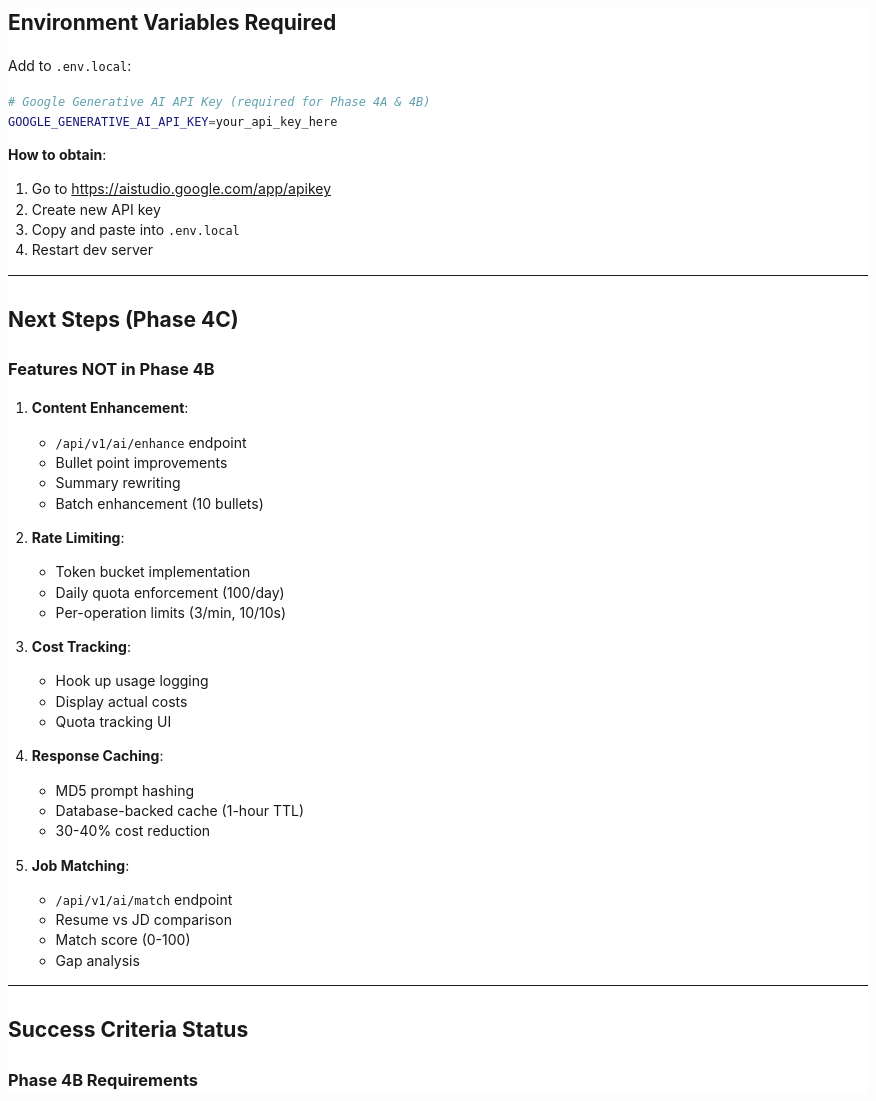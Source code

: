 ## Environment Variables Required

Add to `.env.local`:

```bash
# Google Generative AI API Key (required for Phase 4A & 4B)
GOOGLE_GENERATIVE_AI_API_KEY=your_api_key_here
```

**How to obtain**:
1. Go to https://aistudio.google.com/app/apikey
2. Create new API key
3. Copy and paste into `.env.local`
4. Restart dev server

---

## Next Steps (Phase 4C)

### Features NOT in Phase 4B

1. **Content Enhancement**:
   - `/api/v1/ai/enhance` endpoint
   - Bullet point improvements
   - Summary rewriting
   - Batch enhancement (10 bullets)

2. **Rate Limiting**:
   - Token bucket implementation
   - Daily quota enforcement (100/day)
   - Per-operation limits (3/min, 10/10s)

3. **Cost Tracking**:
   - Hook up usage logging
   - Display actual costs
   - Quota tracking UI

4. **Response Caching**:
   - MD5 prompt hashing
   - Database-backed cache (1-hour TTL)
   - 30-40% cost reduction

5. **Job Matching**:
   - `/api/v1/ai/match` endpoint
   - Resume vs JD comparison
   - Match score (0-100)
   - Gap analysis

---

## Success Criteria Status

### Phase 4B Requirements
